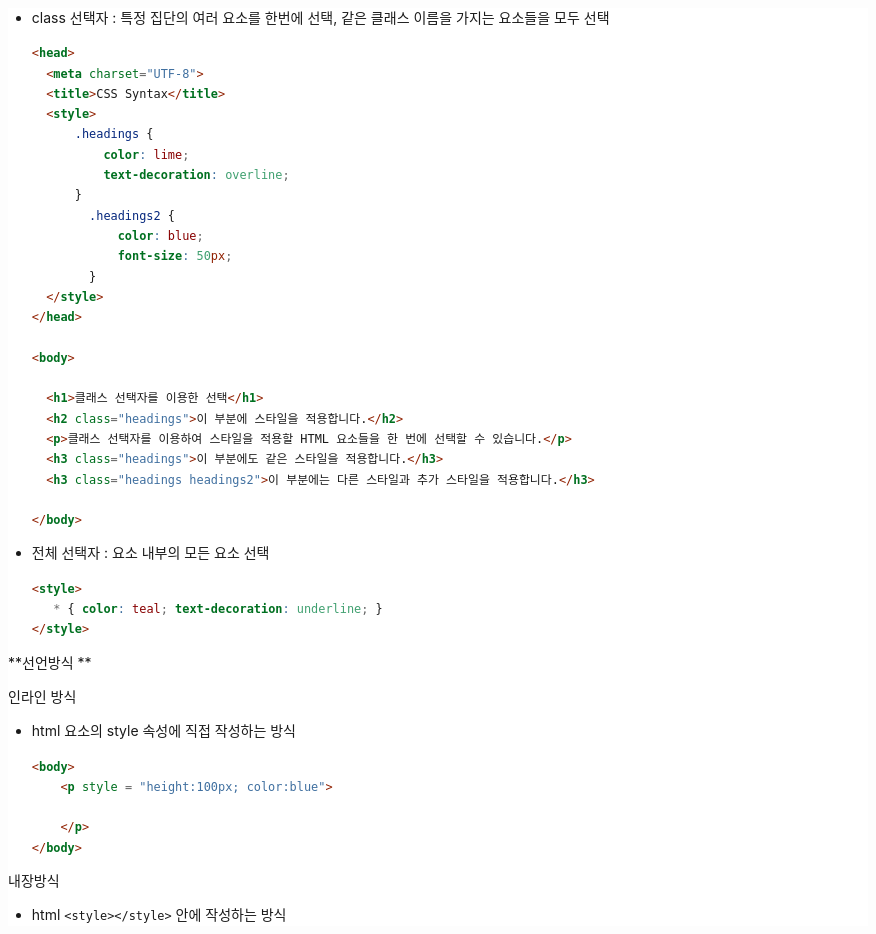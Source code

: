 
- class 선택자 : 특정 집단의 여러 요소를 한번에 선택, 같은 클래스 이름을 가지는 요소들을 모두 선택 

  ```html
  <head>
  	<meta charset="UTF-8">
  	<title>CSS Syntax</title>
  	<style>
  		.headings {
  			color: lime;
  			text-decoration: overline;
  		}
          .headings2 { 
              color: blue; 
              font-size: 50px; 
          }
  	</style>
  </head>
   
  <body>
   
  	<h1>클래스 선택자를 이용한 선택</h1>
  	<h2 class="headings">이 부분에 스타일을 적용합니다.</h2>
  	<p>클래스 선택자를 이용하여 스타일을 적용할 HTML 요소들을 한 번에 선택할 수 있습니다.</p>
  	<h3 class="headings">이 부분에도 같은 스타일을 적용합니다.</h3>
  	<h3 class="headings headings2">이 부분에는 다른 스타일과 추가 스타일을 적용합니다.</h3>
   
  </body>
  ```

  

- 전체 선택자 : 요소 내부의 모든 요소 선택

  ```html
  <style>
     * { color: teal; text-decoration: underline; }
  </style>
  ```

  

**선언방식 **

인라인 방식 

- html 요소의 style 속성에 직접 작성하는 방식 

  ```html
  <body>
      <p style = "height:100px; color:blue">
          
      </p>
  </body>
  ```

내장방식 

- html `<style></style>` 안에 작성하는 방식 
